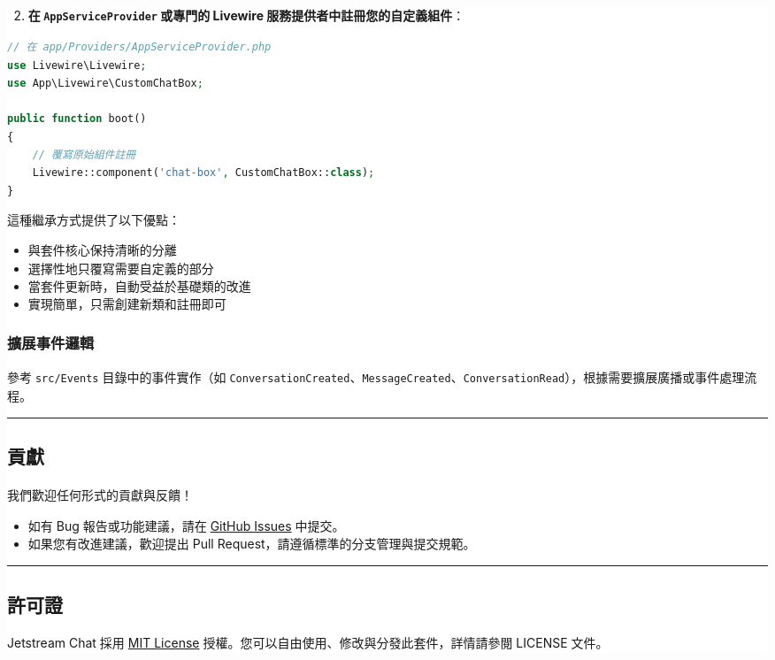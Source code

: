 2. **在 `AppServiceProvider` 或專門的 Livewire 服務提供者中註冊您的自定義組件**：

```php
// 在 app/Providers/AppServiceProvider.php
use Livewire\Livewire;
use App\Livewire\CustomChatBox;

public function boot()
{
    // 覆寫原始組件註冊
    Livewire::component('chat-box', CustomChatBox::class);
}
```

這種繼承方式提供了以下優點：
- 與套件核心保持清晰的分離
- 選擇性地只覆寫需要自定義的部分
- 當套件更新時，自動受益於基礎類的改進
- 實現簡單，只需創建新類和註冊即可

### 擴展事件邏輯  
參考 `src/Events` 目錄中的事件實作（如 `ConversationCreated`、`MessageCreated`、`ConversationRead`），根據需要擴展廣播或事件處理流程。

---

## 貢獻

我們歡迎任何形式的貢獻與反饋！  
- 如有 Bug 報告或功能建議，請在 [GitHub Issues](https://github.com/bleuren/jetstream-chat/issues) 中提交。
- 如果您有改進建議，歡迎提出 Pull Request，請遵循標準的分支管理與提交規範。

---

## 許可證

Jetstream Chat 採用 [MIT License](LICENSE) 授權。您可以自由使用、修改與分發此套件，詳情請參閱 LICENSE 文件。
